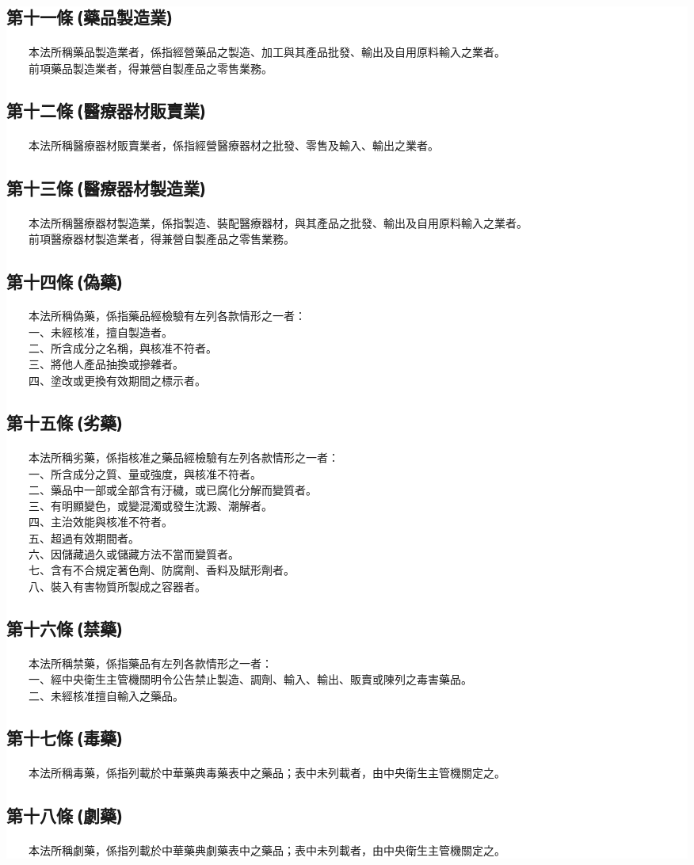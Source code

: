 
第十一條 (藥品製造業)
---------------------
　　本法所稱藥品製造業者，係指經營藥品之製造、加工與其產品批發、輸出及自用原料輸入之業者。  
　　前項藥品製造業者，得兼營自製產品之零售業務。  


第十二條 (醫療器材販賣業)
-------------------------
　　本法所稱醫療器材販賣業者，係指經營醫療器材之批發、零售及輸入、輸出之業者。  


第十三條 (醫療器材製造業)
-------------------------
　　本法所稱醫療器材製造業，係指製造、裝配醫療器材，與其產品之批發、輸出及自用原料輸入之業者。  
　　前項醫療器材製造業者，得兼營自製產品之零售業務。  


第十四條 (偽藥)
---------------
　　本法所稱偽藥，係指藥品經檢驗有左列各款情形之一者：  
　　一、未經核准，擅自製造者。  
　　二、所含成分之名稱，與核准不符者。  
　　三、將他人產品抽換或摻雜者。  
　　四、塗改或更換有效期間之標示者。  


第十五條 (劣藥)
---------------
　　本法所稱劣藥，係指核准之藥品經檢驗有左列各款情形之一者：  
　　一、所含成分之質、量或強度，與核准不符者。  
　　二、藥品中一部或全部含有汙穢，或已腐化分解而變質者。  
　　三、有明顯變色，或變混濁或發生沈澱、潮解者。  
　　四、主治效能與核准不符者。  
　　五、超過有效期間者。  
　　六、因儲藏過久或儲藏方法不當而變質者。  
　　七、含有不合規定著色劑、防腐劑、香料及賦形劑者。  
　　八、裝入有害物質所製成之容器者。  


第十六條 (禁藥)
---------------
　　本法所稱禁藥，係指藥品有左列各款情形之一者：  
　　一、經中央衛生主管機關明令公告禁止製造、調劑、輸入、輸出、販賣或陳列之毒害藥品。  
　　二、未經核准擅自輸入之藥品。  


第十七條 (毒藥)
---------------
　　本法所稱毒藥，係指列載於中華藥典毒藥表中之藥品；表中未列載者，由中央衛生主管機關定之。  


第十八條 (劇藥)
---------------
　　本法所稱劇藥，係指列載於中華藥典劇藥表中之藥品；表中未列載者，由中央衛生主管機關定之。  

